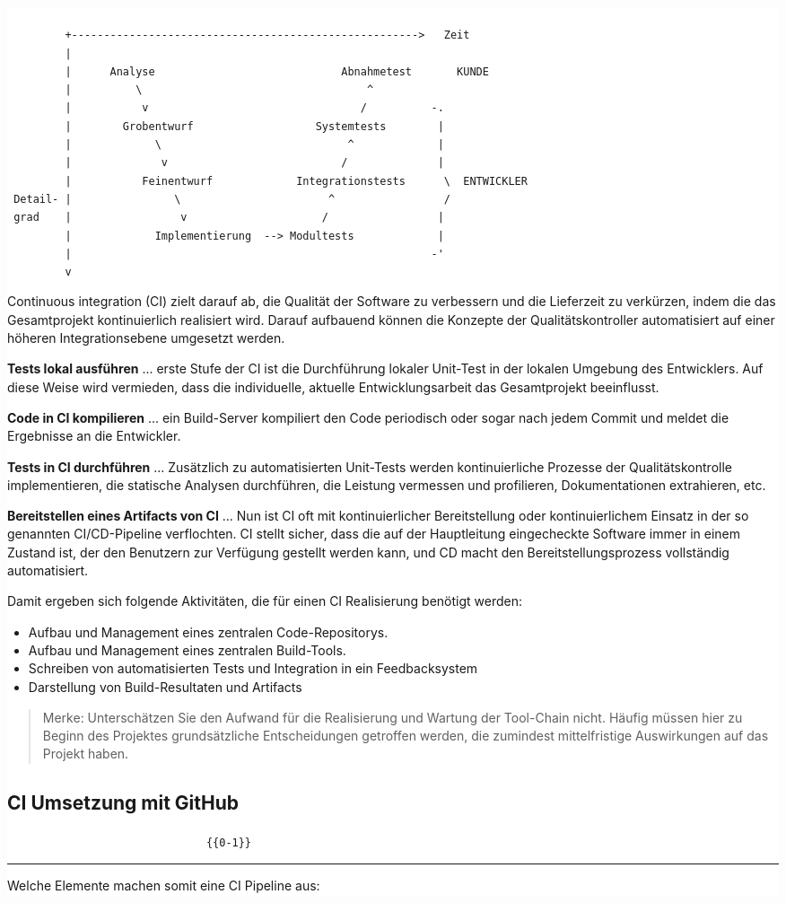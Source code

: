 
````````````

         +------------------------------------------------------>   Zeit
         |
         |      Analyse                             Abnahmetest       KUNDE
         |          \                                   ^
         |           v                                 /          -.
         |        Grobentwurf                   Systemtests        |
         |             \                             ^             |
         |              v                           /              |
         |           Feinentwurf             Integrationstests      \  ENTWICKLER
 Detail- |                \                       ^                 /
 grad    |                 v                     /                 |
         |             Implementierung  --> Modultests             |
         |                                                        -'
         v
````````````


Continuous integration (CI) zielt darauf ab, die Qualität der Software zu verbessern und die Lieferzeit zu verkürzen, indem die das Gesamtprojekt kontinuierlich realisiert wird. Darauf aufbauend können die Konzepte der Qualitätskontroller automatisiert auf einer höheren Integrationsebene umgesetzt werden.

**Tests lokal ausführen** ... erste Stufe der CI ist die Durchführung lokaler Unit-Test in der lokalen Umgebung des Entwicklers. Auf diese Weise wird vermieden, dass die individuelle, aktuelle Entwicklungsarbeit das Gesamtprojekt beeinflusst.

**Code in CI kompilieren** ... ein Build-Server kompiliert den Code periodisch oder sogar nach jedem Commit und meldet die Ergebnisse an die Entwickler.

**Tests in CI durchführen** ... Zusätzlich zu automatisierten Unit-Tests werden  kontinuierliche Prozesse der Qualitätskontrolle implementieren, die statische Analysen durchführen, die Leistung vermessen und profilieren, Dokumentationen extrahieren, etc.

**Bereitstellen eines Artifacts von CI** ... Nun ist CI oft mit kontinuierlicher Bereitstellung oder kontinuierlichem Einsatz in der so genannten CI/CD-Pipeline verflochten. CI stellt sicher, dass die auf der Hauptleitung eingecheckte Software immer in einem Zustand ist, der den Benutzern zur Verfügung gestellt werden kann, und CD macht den Bereitstellungsprozess vollständig automatisiert.

Damit ergeben sich folgende Aktivitäten, die für einen CI Realisierung benötigt werden:

* Aufbau und Management eines zentralen Code-Repositorys.
* Aufbau und Management eines zentralen Build-Tools.
* Schreiben von automatisierten Tests und Integration in ein Feedbacksystem
* Darstellung von Build-Resultaten und Artifacts

> Merke: Unterschätzen Sie den Aufwand für die Realisierung und Wartung der Tool-Chain nicht. Häufig müssen hier zu Beginn des Projektes grundsätzliche Entscheidungen getroffen werden, die zumindest mittelfristige Auswirkungen auf das Projekt haben.

## CI Umsetzung mit GitHub

                                   {{0-1}}
*******************************************************************************
Welche Elemente machen somit eine CI Pipeline aus:
